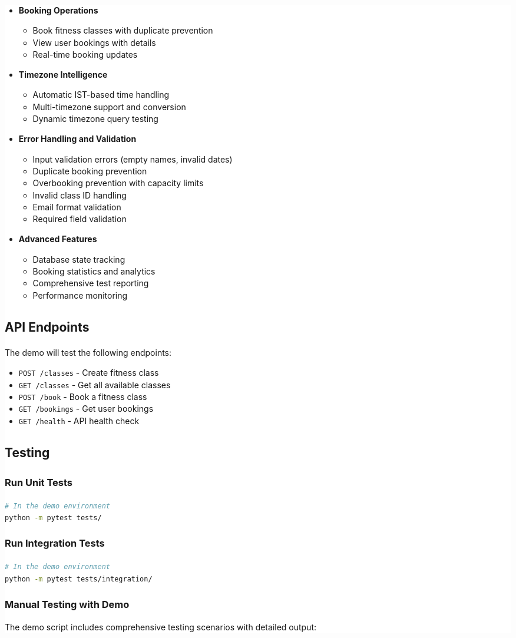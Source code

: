 - **Booking Operations**
  - Book fitness classes with duplicate prevention
  - View user bookings with details
  - Real-time booking updates

- **Timezone Intelligence**
  - Automatic IST-based time handling
  - Multi-timezone support and conversion
  - Dynamic timezone query testing

- **Error Handling and Validation**
  - Input validation errors (empty names, invalid dates)
  - Duplicate booking prevention
  - Overbooking prevention with capacity limits
  - Invalid class ID handling
  - Email format validation
  - Required field validation

- **Advanced Features**
  - Database state tracking
  - Booking statistics and analytics
  - Comprehensive test reporting
  - Performance monitoring

## API Endpoints

The demo will test the following endpoints:

- `POST /classes` - Create fitness class
- `GET /classes` - Get all available classes
- `POST /book` - Book a fitness class
- `GET /bookings` - Get user bookings
- `GET /health` - API health check

## Testing

### Run Unit Tests

```bash
# In the demo environment
python -m pytest tests/
```

### Run Integration Tests

```bash
# In the demo environment
python -m pytest tests/integration/
```

### Manual Testing with Demo

The demo script includes comprehensive testing scenarios with detailed output:
